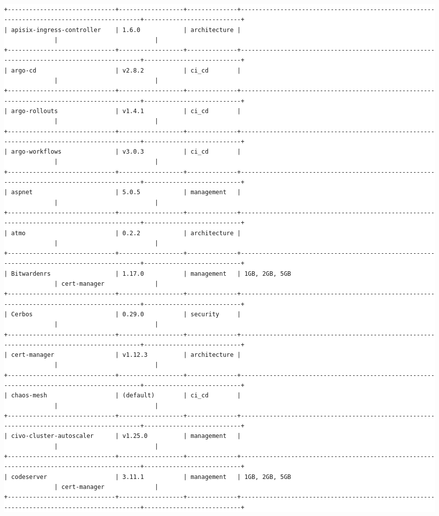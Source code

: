 ```text
+------------------------------+------------------+--------------+--------------------------------------------------------------------------------------------+---------------------------+
| apisix-ingress-controller    | 1.6.0            | architecture |                                                                              
              |                           |
+------------------------------+------------------+--------------+--------------------------------------------------------------------------------------------+---------------------------+
| argo-cd                      | v2.8.2           | ci_cd        |                                                                              
              |                           |
+------------------------------+------------------+--------------+--------------------------------------------------------------------------------------------+---------------------------+
| argo-rollouts                | v1.4.1           | ci_cd        |                                                                              
              |                           |
+------------------------------+------------------+--------------+--------------------------------------------------------------------------------------------+---------------------------+
| argo-workflows               | v3.0.3           | ci_cd        |                                                                              
              |                           |
+------------------------------+------------------+--------------+--------------------------------------------------------------------------------------------+---------------------------+
| aspnet                       | 5.0.5            | management   |                                                                              
              |                           |
+------------------------------+------------------+--------------+--------------------------------------------------------------------------------------------+---------------------------+
| atmo                         | 0.2.2            | architecture |                                                                              
              |                           |
+------------------------------+------------------+--------------+--------------------------------------------------------------------------------------------+---------------------------+
| Bitwardenrs                  | 1.17.0           | management   | 1GB, 2GB, 5GB                                                                
              | cert-manager              |
+------------------------------+------------------+--------------+--------------------------------------------------------------------------------------------+---------------------------+
| Cerbos                       | 0.29.0           | security     |                                                                              
              |                           |
+------------------------------+------------------+--------------+--------------------------------------------------------------------------------------------+---------------------------+
| cert-manager                 | v1.12.3          | architecture |                                                                              
              |                           |
+------------------------------+------------------+--------------+--------------------------------------------------------------------------------------------+---------------------------+
| chaos-mesh                   | (default)        | ci_cd        |                                                                              
              |                           |
+------------------------------+------------------+--------------+--------------------------------------------------------------------------------------------+---------------------------+
| civo-cluster-autoscaler      | v1.25.0          | management   |                                                                              
              |                           |
+------------------------------+------------------+--------------+--------------------------------------------------------------------------------------------+---------------------------+
| codeserver                   | 3.11.1           | management   | 1GB, 2GB, 5GB                                                                
              | cert-manager              |
+------------------------------+------------------+--------------+--------------------------------------------------------------------------------------------+---------------------------+
```